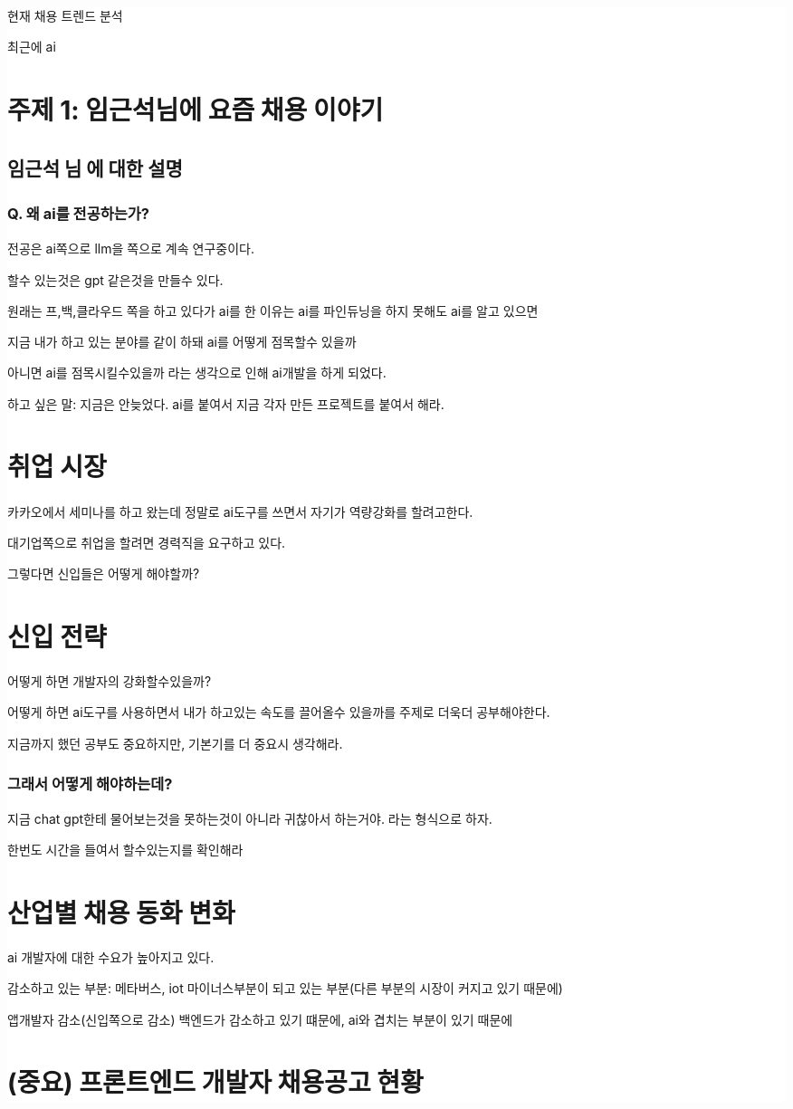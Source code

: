 현재 채용 트렌드 분석

최근에 ai

# 주제 1: 임근석님에 요즘 채용 이야기

## 임근석 님 에 대한 설명

### Q. 왜 ai를 전공하는가?

전공은 ai쪽으로 llm을 쪽으로 계속 연구중이다.

할수 있는것은 gpt 같은것을 만들수 있다.

원래는 프,백,클라우드 쪽을 하고 있다가 ai를 한 이유는 ai를 파인듀닝을 하지 못해도 ai를 알고 있으면 

지금 내가 하고 있는 분야를 같이 하돼 ai를 어떻게 점목할수 있을까

아니면 ai를 점목시킬수있을까 라는 생각으로 인해 ai개발을 하게 되었다.

하고 싶은 말: 지금은 안늦었다. ai를 붙여서 지금 각자 만든 프로젝트를 붙여서 해라.

# 취업 시장

카카오에서 세미나를 하고 왔는데 정말로 ai도구를 쓰면서 자기가 역량강화를 할려고한다. 

대기업쪽으로 취업을 할려면 경력직을 요구하고 있다.

그렇다면 신입들은 어떻게 해야할까?

# 신입 전략

어떻게 하면 개발자의 강화할수있을까?

어떻게 하면 ai도구를 사용하면서 내가 하고있는 속도를 끌어올수 있을까를 주제로 더욱더 공부해야한다.

지금까지 했던 공부도 중요하지만, 기본기를 더 중요시 생각해라. 

### 그래서 어떻게 해야하는데?

지금 chat gpt한테 물어보는것을 못하는것이 아니라 귀찮아서 하는거야. 라는 형식으로 하자.

한번도 시간을 들여서 할수있는지를 확인해라

# 산업별 채용 동화 변화

ai 개발자에 대한 수요가 높아지고 있다.

감소하고 있는 부분: 메타버스, iot 마이너스부분이 되고 있는 부분(다른 부분의 시장이 커지고 있기 때문에) 

앱개발자 감소(신입쪽으로 감소) 백엔드가 감소하고 있기 떄문에, ai와 겹치는 부분이 있기 때문에

# (중요) 프론트엔드 개발자 채용공고 현황
